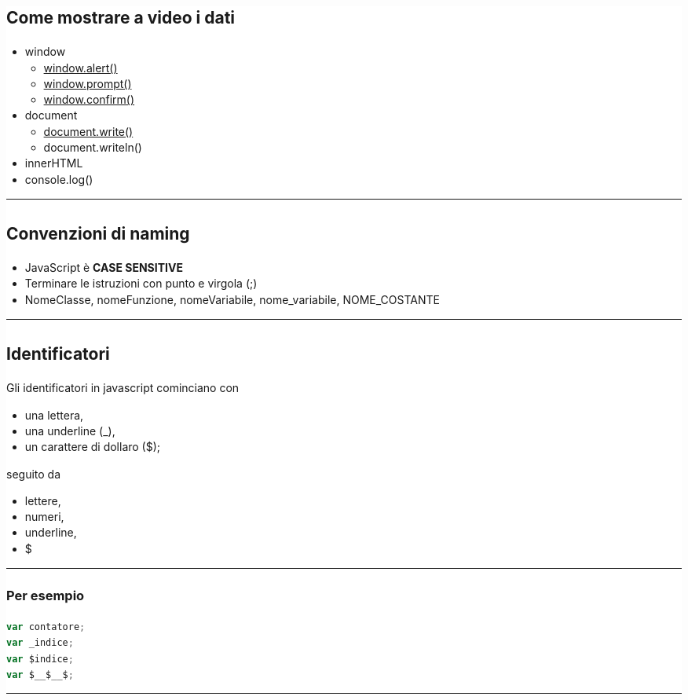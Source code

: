 
## Come mostrare a video i dati

* window
  * [window.alert()]()
  * [window.prompt()](https://github.com/maboglia/Corso-HTML5-Javascript/tree/master/esempi/01_basic_foundations/009_prompt.html)
  * [window.confirm()](https://github.com/maboglia/Corso-HTML5-Javascript/tree/master/esempi/01_basic_foundations/010_confirm.html)
* document
  * [document.write()](https://github.com/maboglia/Corso-HTML5-Javascript/tree/master/esempi/01_basic_foundations/003_document_write.html)
  * document.writeln()
* innerHTML
* console.log()

---

## Convenzioni di naming

* JavaScript è __CASE SENSITIVE__
* Terminare le istruzioni con punto e virgola (;)
* NomeClasse, nomeFunzione, nomeVariabile, nome_variabile, NOME_COSTANTE

---

## Identificatori

Gli identificatori in javascript cominciano con

* una lettera,
* una underline (_),
* un carattere di dollaro ($);

seguito da

* lettere,
* numeri,
* underline,
* $

---

### Per esempio

```javascript
var contatore;
var _indice;
var $indice;
var $__$__$;
```

---
